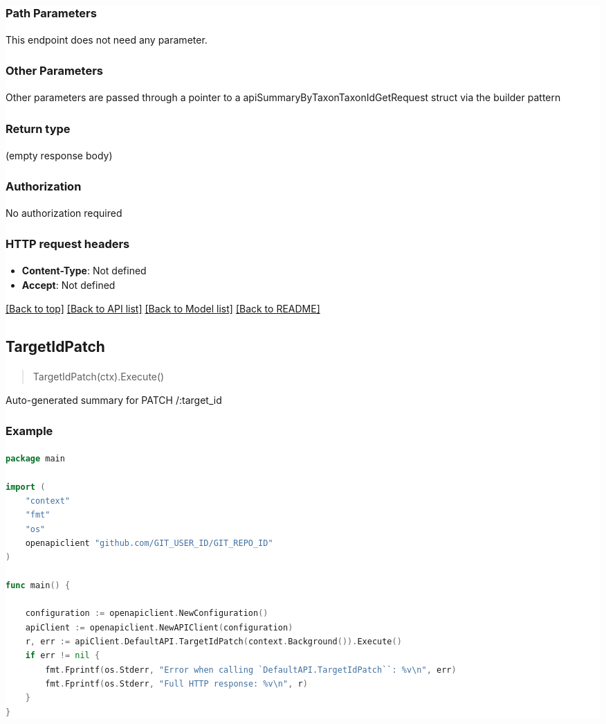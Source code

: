 ### Path Parameters

This endpoint does not need any parameter.

### Other Parameters

Other parameters are passed through a pointer to a apiSummaryByTaxonTaxonIdGetRequest struct via the builder pattern


### Return type

 (empty response body)

### Authorization

No authorization required

### HTTP request headers

- **Content-Type**: Not defined
- **Accept**: Not defined

[[Back to top]](#) [[Back to API list]](../README.md#documentation-for-api-endpoints)
[[Back to Model list]](../README.md#documentation-for-models)
[[Back to README]](../README.md)


## TargetIdPatch

> TargetIdPatch(ctx).Execute()

Auto-generated summary for PATCH /:target_id

### Example

```go
package main

import (
	"context"
	"fmt"
	"os"
	openapiclient "github.com/GIT_USER_ID/GIT_REPO_ID"
)

func main() {

	configuration := openapiclient.NewConfiguration()
	apiClient := openapiclient.NewAPIClient(configuration)
	r, err := apiClient.DefaultAPI.TargetIdPatch(context.Background()).Execute()
	if err != nil {
		fmt.Fprintf(os.Stderr, "Error when calling `DefaultAPI.TargetIdPatch``: %v\n", err)
		fmt.Fprintf(os.Stderr, "Full HTTP response: %v\n", r)
	}
}
```

